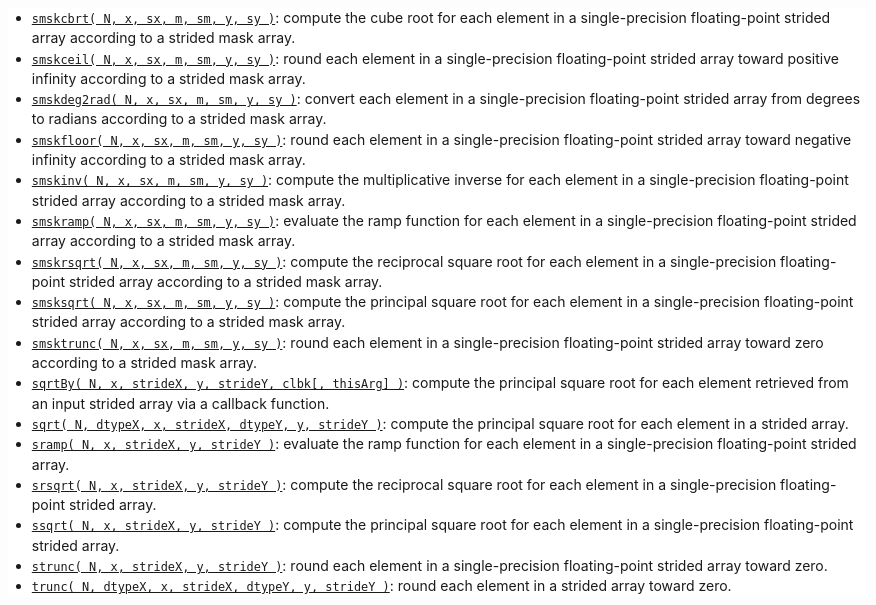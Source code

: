 -   <span class="signature">[`smskcbrt( N, x, sx, m, sm, y, sy )`][@stdlib/math/strided/special/smskcbrt]</span><span class="delimiter">: </span><span class="description">compute the cube root for each element in a single-precision floating-point strided array according to a strided mask array.</span>
-   <span class="signature">[`smskceil( N, x, sx, m, sm, y, sy )`][@stdlib/math/strided/special/smskceil]</span><span class="delimiter">: </span><span class="description">round each element in a single-precision floating-point strided array toward positive infinity according to a strided mask array.</span>
-   <span class="signature">[`smskdeg2rad( N, x, sx, m, sm, y, sy )`][@stdlib/math/strided/special/smskdeg2rad]</span><span class="delimiter">: </span><span class="description">convert each element in a single-precision floating-point strided array from degrees to radians according to a strided mask array.</span>
-   <span class="signature">[`smskfloor( N, x, sx, m, sm, y, sy )`][@stdlib/math/strided/special/smskfloor]</span><span class="delimiter">: </span><span class="description">round each element in a single-precision floating-point strided array toward negative infinity according to a strided mask array.</span>
-   <span class="signature">[`smskinv( N, x, sx, m, sm, y, sy )`][@stdlib/math/strided/special/smskinv]</span><span class="delimiter">: </span><span class="description">compute the multiplicative inverse for each element in a single-precision floating-point strided array according to a strided mask array.</span>
-   <span class="signature">[`smskramp( N, x, sx, m, sm, y, sy )`][@stdlib/math/strided/special/smskramp]</span><span class="delimiter">: </span><span class="description">evaluate the ramp function for each element in a single-precision floating-point strided array according to a strided mask array.</span>
-   <span class="signature">[`smskrsqrt( N, x, sx, m, sm, y, sy )`][@stdlib/math/strided/special/smskrsqrt]</span><span class="delimiter">: </span><span class="description">compute the reciprocal square root for each element in a single-precision floating-point strided array according to a strided mask array.</span>
-   <span class="signature">[`smsksqrt( N, x, sx, m, sm, y, sy )`][@stdlib/math/strided/special/smsksqrt]</span><span class="delimiter">: </span><span class="description">compute the principal square root for each element in a single-precision floating-point strided array according to a strided mask array.</span>
-   <span class="signature">[`smsktrunc( N, x, sx, m, sm, y, sy )`][@stdlib/math/strided/special/smsktrunc]</span><span class="delimiter">: </span><span class="description">round each element in a single-precision floating-point strided array toward zero according to a strided mask array.</span>
-   <span class="signature">[`sqrtBy( N, x, strideX, y, strideY, clbk[, thisArg] )`][@stdlib/math/strided/special/sqrt-by]</span><span class="delimiter">: </span><span class="description">compute the principal square root for each element retrieved from an input strided array via a callback function.</span>
-   <span class="signature">[`sqrt( N, dtypeX, x, strideX, dtypeY, y, strideY )`][@stdlib/math/strided/special/sqrt]</span><span class="delimiter">: </span><span class="description">compute the principal square root for each element in a strided array.</span>
-   <span class="signature">[`sramp( N, x, strideX, y, strideY )`][@stdlib/math/strided/special/sramp]</span><span class="delimiter">: </span><span class="description">evaluate the ramp function for each element in a single-precision floating-point strided array.</span>
-   <span class="signature">[`srsqrt( N, x, strideX, y, strideY )`][@stdlib/math/strided/special/srsqrt]</span><span class="delimiter">: </span><span class="description">compute the reciprocal square root for each element in a single-precision floating-point strided array.</span>
-   <span class="signature">[`ssqrt( N, x, strideX, y, strideY )`][@stdlib/math/strided/special/ssqrt]</span><span class="delimiter">: </span><span class="description">compute the principal square root for each element in a single-precision floating-point strided array.</span>
-   <span class="signature">[`strunc( N, x, strideX, y, strideY )`][@stdlib/math/strided/special/strunc]</span><span class="delimiter">: </span><span class="description">round each element in a single-precision floating-point strided array toward zero.</span>
-   <span class="signature">[`trunc( N, dtypeX, x, strideX, dtypeY, y, strideY )`][@stdlib/math/strided/special/trunc]</span><span class="delimiter">: </span><span class="description">round each element in a strided array toward zero.</span>


[@stdlib/math/strided/special/abs-by]: https://github.com/stdlib-js/stdlib/tree/develop/lib/node_modules/%40stdlib/math/strided/special/abs-by
[@stdlib/math/strided/special/abs]: https://github.com/stdlib-js/stdlib/tree/develop/lib/node_modules/%40stdlib/math/strided/special/abs
[@stdlib/math/strided/special/abs2-by]: https://github.com/stdlib-js/stdlib/tree/develop/lib/node_modules/%40stdlib/math/strided/special/abs2-by
[@stdlib/math/strided/special/abs2]: https://github.com/stdlib-js/stdlib/tree/develop/lib/node_modules/%40stdlib/math/strided/special/abs2
[@stdlib/math/strided/special/acos-by]: https://github.com/stdlib-js/stdlib/tree/develop/lib/node_modules/%40stdlib/math/strided/special/acos-by
[@stdlib/math/strided/special/acosh-by]: https://github.com/stdlib-js/stdlib/tree/develop/lib/node_modules/%40stdlib/math/strided/special/acosh-by
[@stdlib/math/strided/special/acot-by]: https://github.com/stdlib-js/stdlib/tree/develop/lib/node_modules/%40stdlib/math/strided/special/acot-by
[@stdlib/math/strided/special/acoth-by]: https://github.com/stdlib-js/stdlib/tree/develop/lib/node_modules/%40stdlib/math/strided/special/acoth-by
[@stdlib/math/strided/special/acovercos-by]: https://github.com/stdlib-js/stdlib/tree/develop/lib/node_modules/%40stdlib/math/strided/special/acovercos-by
[@stdlib/math/strided/special/acoversin-by]: https://github.com/stdlib-js/stdlib/tree/develop/lib/node_modules/%40stdlib/math/strided/special/acoversin-by
[@stdlib/math/strided/special/ahavercos-by]: https://github.com/stdlib-js/stdlib/tree/develop/lib/node_modules/%40stdlib/math/strided/special/ahavercos-by
[@stdlib/math/strided/special/ahaversin-by]: https://github.com/stdlib-js/stdlib/tree/develop/lib/node_modules/%40stdlib/math/strided/special/ahaversin-by
[@stdlib/math/strided/special/asin-by]: https://github.com/stdlib-js/stdlib/tree/develop/lib/node_modules/%40stdlib/math/strided/special/asin-by
[@stdlib/math/strided/special/asinh-by]: https://github.com/stdlib-js/stdlib/tree/develop/lib/node_modules/%40stdlib/math/strided/special/asinh-by
[@stdlib/math/strided/special/atan-by]: https://github.com/stdlib-js/stdlib/tree/develop/lib/node_modules/%40stdlib/math/strided/special/atan-by
[@stdlib/math/strided/special/atanh-by]: https://github.com/stdlib-js/stdlib/tree/develop/lib/node_modules/%40stdlib/math/strided/special/atanh-by
[@stdlib/math/strided/special/avercos-by]: https://github.com/stdlib-js/stdlib/tree/develop/lib/node_modules/%40stdlib/math/strided/special/avercos-by
[@stdlib/math/strided/special/aversin-by]: https://github.com/stdlib-js/stdlib/tree/develop/lib/node_modules/%40stdlib/math/strided/special/aversin-by
[@stdlib/math/strided/special/besselj0-by]: https://github.com/stdlib-js/stdlib/tree/develop/lib/node_modules/%40stdlib/math/strided/special/besselj0-by
[@stdlib/math/strided/special/besselj1-by]: https://github.com/stdlib-js/stdlib/tree/develop/lib/node_modules/%40stdlib/math/strided/special/besselj1-by
[@stdlib/math/strided/special/bessely0-by]: https://github.com/stdlib-js/stdlib/tree/develop/lib/node_modules/%40stdlib/math/strided/special/bessely0-by
[@stdlib/math/strided/special/bessely1-by]: https://github.com/stdlib-js/stdlib/tree/develop/lib/node_modules/%40stdlib/math/strided/special/bessely1-by
[@stdlib/math/strided/special/binet-by]: https://github.com/stdlib-js/stdlib/tree/develop/lib/node_modules/%40stdlib/math/strided/special/binet-by
[@stdlib/math/strided/special/cbrt-by]: https://github.com/stdlib-js/stdlib/tree/develop/lib/node_modules/%40stdlib/math/strided/special/cbrt-by
[@stdlib/math/strided/special/cbrt]: https://github.com/stdlib-js/stdlib/tree/develop/lib/node_modules/%40stdlib/math/strided/special/cbrt
[@stdlib/math/strided/special/ceil]: https://github.com/stdlib-js/stdlib/tree/develop/lib/node_modules/%40stdlib/math/strided/special/ceil
[@stdlib/math/strided/special/cos-by]: https://github.com/stdlib-js/stdlib/tree/develop/lib/node_modules/%40stdlib/math/strided/special/cos-by
[@stdlib/math/strided/special/dabs]: https://github.com/stdlib-js/stdlib/tree/develop/lib/node_modules/%40stdlib/math/strided/special/dabs
[@stdlib/math/strided/special/dabs2]: https://github.com/stdlib-js/stdlib/tree/develop/lib/node_modules/%40stdlib/math/strided/special/dabs2
[@stdlib/math/strided/special/dcbrt-by]: https://github.com/stdlib-js/stdlib/tree/develop/lib/node_modules/%40stdlib/math/strided/special/dcbrt-by
[@stdlib/math/strided/special/dcbrt]: https://github.com/stdlib-js/stdlib/tree/develop/lib/node_modules/%40stdlib/math/strided/special/dcbrt
[@stdlib/math/strided/special/dceil]: https://github.com/stdlib-js/stdlib/tree/develop/lib/node_modules/%40stdlib/math/strided/special/dceil
[@stdlib/math/strided/special/ddeg2rad]: https://github.com/stdlib-js/stdlib/tree/develop/lib/node_modules/%40stdlib/math/strided/special/ddeg2rad
[@stdlib/math/strided/special/deg2rad]: https://github.com/stdlib-js/stdlib/tree/develop/lib/node_modules/%40stdlib/math/strided/special/deg2rad
[@stdlib/math/strided/special/dfloor]: https://github.com/stdlib-js/stdlib/tree/develop/lib/node_modules/%40stdlib/math/strided/special/dfloor
[@stdlib/math/strided/special/dinv]: https://github.com/stdlib-js/stdlib/tree/develop/lib/node_modules/%40stdlib/math/strided/special/dinv
[@stdlib/math/strided/special/dmskabs]: https://github.com/stdlib-js/stdlib/tree/develop/lib/node_modules/%40stdlib/math/strided/special/dmskabs
[@stdlib/math/strided/special/dmskabs2]: https://github.com/stdlib-js/stdlib/tree/develop/lib/node_modules/%40stdlib/math/strided/special/dmskabs2
[@stdlib/math/strided/special/dmskcbrt]: https://github.com/stdlib-js/stdlib/tree/develop/lib/node_modules/%40stdlib/math/strided/special/dmskcbrt
[@stdlib/math/strided/special/dmskceil]: https://github.com/stdlib-js/stdlib/tree/develop/lib/node_modules/%40stdlib/math/strided/special/dmskceil
[@stdlib/math/strided/special/dmskdeg2rad]: https://github.com/stdlib-js/stdlib/tree/develop/lib/node_modules/%40stdlib/math/strided/special/dmskdeg2rad
[@stdlib/math/strided/special/dmskfloor]: https://github.com/stdlib-js/stdlib/tree/develop/lib/node_modules/%40stdlib/math/strided/special/dmskfloor
[@stdlib/math/strided/special/dmskinv]: https://github.com/stdlib-js/stdlib/tree/develop/lib/node_modules/%40stdlib/math/strided/special/dmskinv
[@stdlib/math/strided/special/dmskramp]: https://github.com/stdlib-js/stdlib/tree/develop/lib/node_modules/%40stdlib/math/strided/special/dmskramp
[@stdlib/math/strided/special/dmskrsqrt]: https://github.com/stdlib-js/stdlib/tree/develop/lib/node_modules/%40stdlib/math/strided/special/dmskrsqrt
[@stdlib/math/strided/special/dmsksqrt]: https://github.com/stdlib-js/stdlib/tree/develop/lib/node_modules/%40stdlib/math/strided/special/dmsksqrt
[@stdlib/math/strided/special/dmsktrunc]: https://github.com/stdlib-js/stdlib/tree/develop/lib/node_modules/%40stdlib/math/strided/special/dmsktrunc
[@stdlib/math/strided/special/dramp]: https://github.com/stdlib-js/stdlib/tree/develop/lib/node_modules/%40stdlib/math/strided/special/dramp
[@stdlib/math/strided/special/drsqrt]: https://github.com/stdlib-js/stdlib/tree/develop/lib/node_modules/%40stdlib/math/strided/special/drsqrt
[@stdlib/math/strided/special/dsqrt]: https://github.com/stdlib-js/stdlib/tree/develop/lib/node_modules/%40stdlib/math/strided/special/dsqrt
[@stdlib/math/strided/special/dtrunc]: https://github.com/stdlib-js/stdlib/tree/develop/lib/node_modules/%40stdlib/math/strided/special/dtrunc
[@stdlib/math/strided/special/floor]: https://github.com/stdlib-js/stdlib/tree/develop/lib/node_modules/%40stdlib/math/strided/special/floor
[@stdlib/math/strided/special/inv]: https://github.com/stdlib-js/stdlib/tree/develop/lib/node_modules/%40stdlib/math/strided/special/inv
[@stdlib/math/strided/special/ramp]: https://github.com/stdlib-js/stdlib/tree/develop/lib/node_modules/%40stdlib/math/strided/special/ramp
[@stdlib/math/strided/special/rsqrt]: https://github.com/stdlib-js/stdlib/tree/develop/lib/node_modules/%40stdlib/math/strided/special/rsqrt
[@stdlib/math/strided/special/sabs]: https://github.com/stdlib-js/stdlib/tree/develop/lib/node_modules/%40stdlib/math/strided/special/sabs
[@stdlib/math/strided/special/sabs2]: https://github.com/stdlib-js/stdlib/tree/develop/lib/node_modules/%40stdlib/math/strided/special/sabs2
[@stdlib/math/strided/special/scbrt]: https://github.com/stdlib-js/stdlib/tree/develop/lib/node_modules/%40stdlib/math/strided/special/scbrt
[@stdlib/math/strided/special/sceil]: https://github.com/stdlib-js/stdlib/tree/develop/lib/node_modules/%40stdlib/math/strided/special/sceil
[@stdlib/math/strided/special/sdeg2rad]: https://github.com/stdlib-js/stdlib/tree/develop/lib/node_modules/%40stdlib/math/strided/special/sdeg2rad
[@stdlib/math/strided/special/sfloor]: https://github.com/stdlib-js/stdlib/tree/develop/lib/node_modules/%40stdlib/math/strided/special/sfloor
[@stdlib/math/strided/special/sin-by]: https://github.com/stdlib-js/stdlib/tree/develop/lib/node_modules/%40stdlib/math/strided/special/sin-by
[@stdlib/math/strided/special/sinv]: https://github.com/stdlib-js/stdlib/tree/develop/lib/node_modules/%40stdlib/math/strided/special/sinv
[@stdlib/math/strided/special/smskabs]: https://github.com/stdlib-js/stdlib/tree/develop/lib/node_modules/%40stdlib/math/strided/special/smskabs
[@stdlib/math/strided/special/smskabs2]: https://github.com/stdlib-js/stdlib/tree/develop/lib/node_modules/%40stdlib/math/strided/special/smskabs2
[@stdlib/math/strided/special/smskcbrt]: https://github.com/stdlib-js/stdlib/tree/develop/lib/node_modules/%40stdlib/math/strided/special/smskcbrt
[@stdlib/math/strided/special/smskceil]: https://github.com/stdlib-js/stdlib/tree/develop/lib/node_modules/%40stdlib/math/strided/special/smskceil
[@stdlib/math/strided/special/smskdeg2rad]: https://github.com/stdlib-js/stdlib/tree/develop/lib/node_modules/%40stdlib/math/strided/special/smskdeg2rad
[@stdlib/math/strided/special/smskfloor]: https://github.com/stdlib-js/stdlib/tree/develop/lib/node_modules/%40stdlib/math/strided/special/smskfloor
[@stdlib/math/strided/special/smskinv]: https://github.com/stdlib-js/stdlib/tree/develop/lib/node_modules/%40stdlib/math/strided/special/smskinv
[@stdlib/math/strided/special/smskramp]: https://github.com/stdlib-js/stdlib/tree/develop/lib/node_modules/%40stdlib/math/strided/special/smskramp
[@stdlib/math/strided/special/smskrsqrt]: https://github.com/stdlib-js/stdlib/tree/develop/lib/node_modules/%40stdlib/math/strided/special/smskrsqrt
[@stdlib/math/strided/special/smsksqrt]: https://github.com/stdlib-js/stdlib/tree/develop/lib/node_modules/%40stdlib/math/strided/special/smsksqrt
[@stdlib/math/strided/special/smsktrunc]: https://github.com/stdlib-js/stdlib/tree/develop/lib/node_modules/%40stdlib/math/strided/special/smsktrunc
[@stdlib/math/strided/special/sqrt-by]: https://github.com/stdlib-js/stdlib/tree/develop/lib/node_modules/%40stdlib/math/strided/special/sqrt-by
[@stdlib/math/strided/special/sqrt]: https://github.com/stdlib-js/stdlib/tree/develop/lib/node_modules/%40stdlib/math/strided/special/sqrt
[@stdlib/math/strided/special/sramp]: https://github.com/stdlib-js/stdlib/tree/develop/lib/node_modules/%40stdlib/math/strided/special/sramp
[@stdlib/math/strided/special/srsqrt]: https://github.com/stdlib-js/stdlib/tree/develop/lib/node_modules/%40stdlib/math/strided/special/srsqrt
[@stdlib/math/strided/special/ssqrt]: https://github.com/stdlib-js/stdlib/tree/develop/lib/node_modules/%40stdlib/math/strided/special/ssqrt
[@stdlib/math/strided/special/strunc]: https://github.com/stdlib-js/stdlib/tree/develop/lib/node_modules/%40stdlib/math/strided/special/strunc
[@stdlib/math/strided/special/trunc]: https://github.com/stdlib-js/stdlib/tree/develop/lib/node_modules/%40stdlib/math/strided/special/trunc